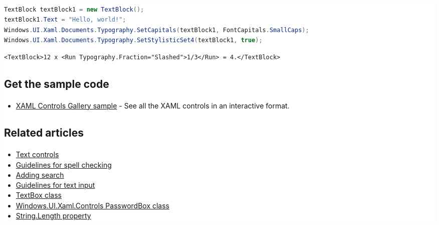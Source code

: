 ```csharp
TextBlock textBlock1 = new TextBlock();
textBlock1.Text = "Hello, world!";
Windows.UI.Xaml.Documents.Typography.SetCapitals(textBlock1, FontCapitals.SmallCaps);
Windows.UI.Xaml.Documents.Typography.SetStylisticSet4(textBlock1, true);
```

```xaml
<TextBlock>12 x <Run Typography.Fraction="Slashed">1/3</Run> = 4.</TextBlock>
```

## Get the sample code

- [XAML Controls Gallery sample](https://github.com/Microsoft/Windows-universal-samples/tree/master/Samples/XamlUIBasics) - See all the XAML controls in an interactive format.

## Related articles

- [Text controls](text-controls.md)
- [Guidelines for spell checking](text-controls.md)
- [Adding search](search.md)
- [Guidelines for text input](text-controls.md)
- [TextBox class](https://msdn.microsoft.com/library/windows/apps/br209683)
- [Windows.UI.Xaml.Controls PasswordBox class](https://msdn.microsoft.com/library/windows/apps/br227519)
- [String.Length property](https://msdn.microsoft.com/library/system.string.length(v=vs.110).aspx)
